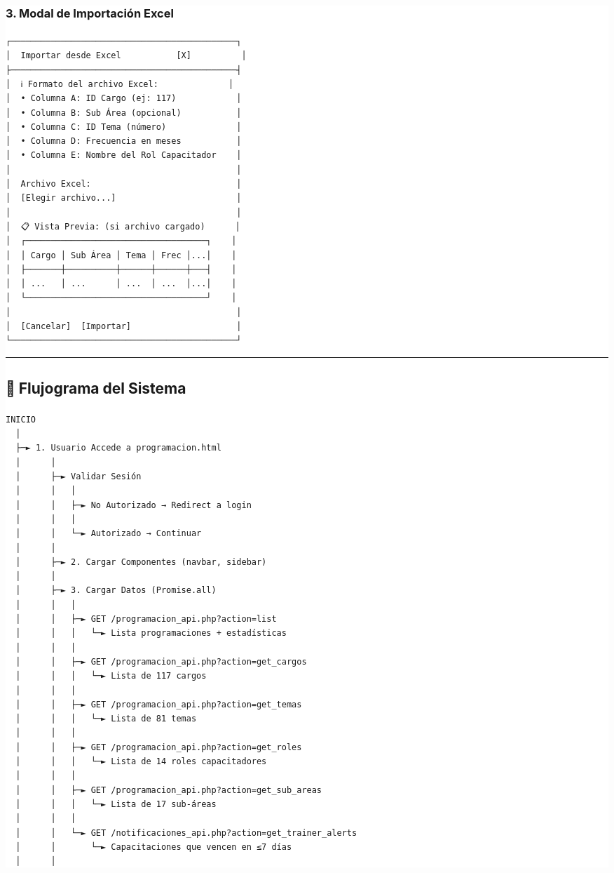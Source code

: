 ### 3. Modal de Importación Excel

```
┌─────────────────────────────────────────────┐
│  Importar desde Excel           [X]          │
├─────────────────────────────────────────────┤
│  ℹ️ Formato del archivo Excel:              │
│  • Columna A: ID Cargo (ej: 117)            │
│  • Columna B: Sub Área (opcional)           │
│  • Columna C: ID Tema (número)              │
│  • Columna D: Frecuencia en meses           │
│  • Columna E: Nombre del Rol Capacitador    │
│                                             │
│  Archivo Excel:                             │
│  [Elegir archivo...]                        │
│                                             │
│  📋 Vista Previa: (si archivo cargado)      │
│  ┌────────────────────────────────────┐    │
│  │ Cargo │ Sub Área │ Tema │ Frec │...│    │
│  ├───────┼──────────┼──────┼──────┼───┤    │
│  │ ...   │ ...      │ ...  │ ...  │...│    │
│  └────────────────────────────────────┘    │
│                                             │
│  [Cancelar]  [Importar]                     │
└─────────────────────────────────────────────┘
```

---

## 🔄 Flujograma del Sistema

```
INICIO
  │
  ├─► 1. Usuario Accede a programacion.html
  │      │
  │      ├─► Validar Sesión
  │      │   │
  │      │   ├─► No Autorizado → Redirect a login
  │      │   │
  │      │   └─► Autorizado → Continuar
  │      │
  │      ├─► 2. Cargar Componentes (navbar, sidebar)
  │      │
  │      ├─► 3. Cargar Datos (Promise.all)
  │      │   │
  │      │   ├─► GET /programacion_api.php?action=list
  │      │   │   └─► Lista programaciones + estadísticas
  │      │   │
  │      │   ├─► GET /programacion_api.php?action=get_cargos
  │      │   │   └─► Lista de 117 cargos
  │      │   │
  │      │   ├─► GET /programacion_api.php?action=get_temas
  │      │   │   └─► Lista de 81 temas
  │      │   │
  │      │   ├─► GET /programacion_api.php?action=get_roles
  │      │   │   └─► Lista de 14 roles capacitadores
  │      │   │
  │      │   ├─► GET /programacion_api.php?action=get_sub_areas
  │      │   │   └─► Lista de 17 sub-áreas
  │      │   │
  │      │   └─► GET /notificaciones_api.php?action=get_trainer_alerts
  │      │       └─► Capacitaciones que vencen en ≤7 días
  │      │
```